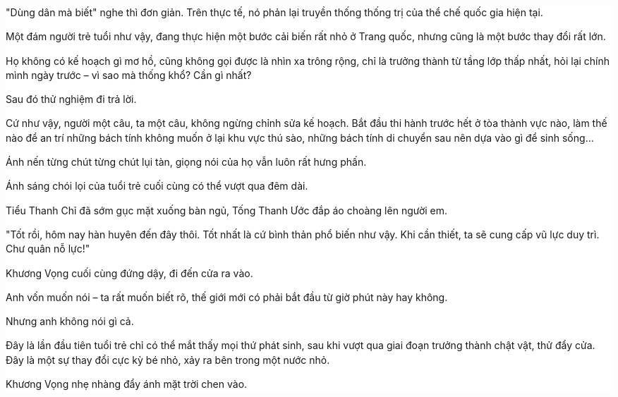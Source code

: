 "Dùng dân mà biết" nghe thì đơn giản. Trên thực tế, nó phản lại truyền thống thống trị của thể chế quốc gia hiện tại.

Một đám người trẻ tuổi như vậy, đang thực hiện một bước cải biến rất nhỏ ở Trang quốc, nhưng cũng là một bước thay đổi rất lớn.

Họ không có kế hoạch gì mơ hồ, cũng không gọi được là nhìn xa trông rộng, chỉ là trưởng thành từ tầng lớp thấp nhất, hỏi lại chính mình ngày trước – vì sao mà thống khổ? Cần gì nhất?

Sau đó thử nghiệm đi trả lời.

Cứ như vậy, người một câu, ta một câu, không ngừng chỉnh sửa kế hoạch. Bắt đầu thi hành trước hết ở tòa thành vực nào, làm thế nào để an trí những bách tính không muốn ở lại khu vực thú sào, những bách tính di chuyển sau nên dựa vào gì để sinh sống...

Ánh nến từng chút từng chút lụi tàn, giọng nói của họ vẫn luôn rất hưng phấn.

Ánh sáng chói lọi của tuổi trẻ cuối cùng có thể vượt qua đêm dài.

Tiểu Thanh Chỉ đã sớm gục mặt xuống bàn ngủ, Tống Thanh Ước đắp áo choàng lên người em.

"Tốt rồi, hôm nay hàn huyên đến đây thôi. Tốt nhất là cứ bình thản phổ biến như vậy. Khi cần thiết, ta sẽ cung cấp vũ lực duy trì. Chư quân nỗ lực!"

Khương Vọng cuối cùng đứng dậy, đi đến cửa ra vào.

Anh vốn muốn nói – ta rất muốn biết rõ, thế giới mới có phải bắt đầu từ giờ phút này hay không.

Nhưng anh không nói gì cả.

Đây là lần đầu tiên tuổi trẻ chỉ có thể mắt thấy mọi thứ phát sinh, sau khi vượt qua giai đoạn trưởng thành chật vật, thử đẩy cửa. Đây là một sự thay đổi cực kỳ bé nhỏ, xảy ra bên trong một nước nhỏ.

Khương Vọng nhẹ nhàng đẩy ánh mặt trời chen vào.